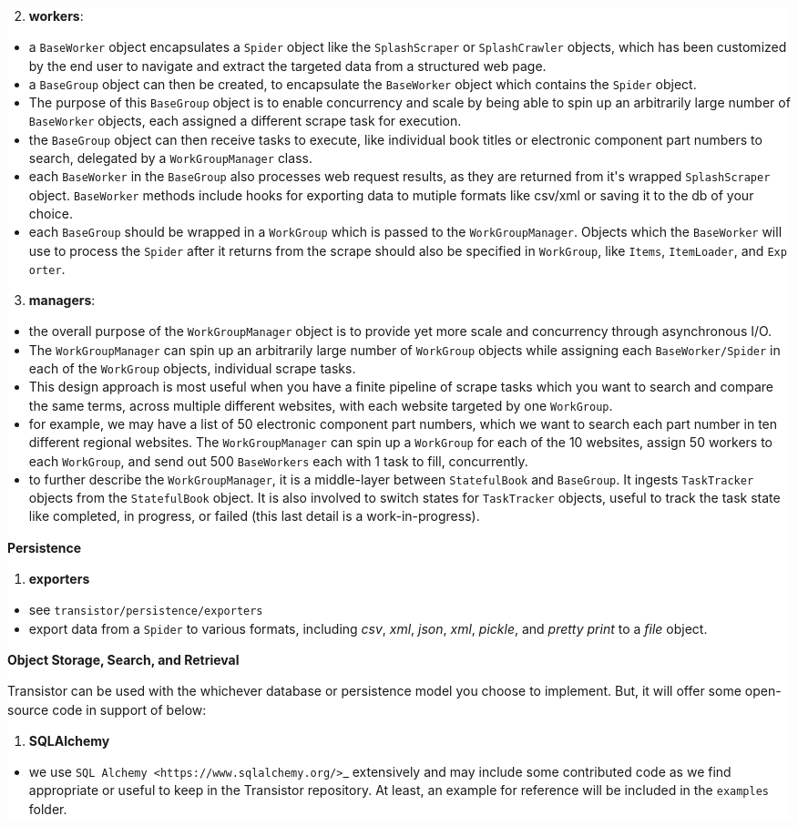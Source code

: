 
2. **workers**:

- a ``BaseWorker`` object encapsulates a ``Spider`` object like the ``SplashScraper`` or ``SplashCrawler`` objects, which has been customized by the end user to navigate and extract the targeted data from a structured web page.
- a ``BaseGroup`` object can then be created, to encapsulate the ``BaseWorker`` object which contains the ``Spider`` object.
- The purpose of this ``BaseGroup`` object is to enable concurrency and scale by being able to spin up an arbitrarily large number of ``BaseWorker`` objects, each assigned a different scrape task for execution.
- the ``BaseGroup`` object can then receive tasks to execute, like individual book titles or electronic component part numbers to search, delegated by a ``WorkGroupManager`` class.
- each ``BaseWorker`` in the ``BaseGroup`` also processes web request results, as they are returned from it's wrapped ``SplashScraper`` object.  ``BaseWorker`` methods include hooks for exporting data to mutiple formats like csv/xml or saving it to the db of your choice.
- each ``BaseGroup`` should be wrapped in a ``WorkGroup`` which is passed to the ``WorkGroupManager``. Objects which the ``BaseWorker`` will use to process the ``Spider`` after it returns from the scrape should also be specified in ``WorkGroup``, like ``Items``, ``ItemLoader``, and ``Exporter``.

3. **managers**:

- the overall purpose of the ``WorkGroupManager`` object is to provide yet more scale and concurrency through asynchronous I/O.
- The ``WorkGroupManager`` can spin up an arbitrarily large number of ``WorkGroup`` objects while assigning each ``BaseWorker/Spider`` in each of the ``WorkGroup`` objects, individual scrape tasks.
- This design approach is most useful when you have a finite pipeline of scrape tasks which you want to search and compare the same terms, across multiple different websites, with each website targeted by one ``WorkGroup``.
- for example, we may have a list of 50 electronic component part numbers, which we want to search each part number in ten different regional websites. The ``WorkGroupManager`` can spin up a ``WorkGroup`` for each of the 10 websites, assign 50 workers to each ``WorkGroup``, and send out 500 ``BaseWorkers`` each with 1 task to fill, concurrently.
- to further describe the ``WorkGroupManager``, it is a middle-layer between ``StatefulBook`` and ``BaseGroup``. It ingests ``TaskTracker`` objects from the ``StatefulBook`` object. It is also involved to switch states for ``TaskTracker`` objects, useful to track the task state like completed, in progress, or failed (this last detail is a work-in-progress).

**Persistence**

1. **exporters**

- see ``transistor/persistence/exporters``
- export data from a ``Spider`` to various formats, including *csv*, *xml*, *json*, *xml*, *pickle*, and *pretty print* to a *file* object.


**Object Storage, Search, and Retrieval**

Transistor can be used with the whichever database or persistence model you choose to implement. But, it will offer some open-source code in support of below:

1. **SQLAlchemy**

- we use `SQL Alchemy <https://www.sqlalchemy.org/>`_ extensively and may include some contributed code as we find appropriate or useful to keep in the Transistor repository. At least, an example for reference will be included in the `examples` folder.
